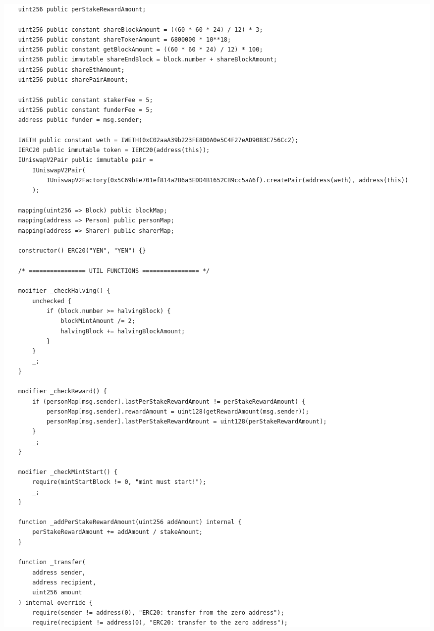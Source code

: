 ```solidity
    uint256 public perStakeRewardAmount;

    uint256 public constant shareBlockAmount = ((60 * 60 * 24) / 12) * 3;
    uint256 public constant shareTokenAmount = 6800000 * 10**18;
    uint256 public constant getBlockAmount = ((60 * 60 * 24) / 12) * 100;
    uint256 public immutable shareEndBlock = block.number + shareBlockAmount;
    uint256 public shareEthAmount;
    uint256 public sharePairAmount;

    uint256 public constant stakerFee = 5;
    uint256 public constant funderFee = 5;
    address public funder = msg.sender;

    IWETH public constant weth = IWETH(0xC02aaA39b223FE8D0A0e5C4F27eAD9083C756Cc2);
    IERC20 public immutable token = IERC20(address(this));
    IUniswapV2Pair public immutable pair =
        IUniswapV2Pair(
            IUniswapV2Factory(0x5C69bEe701ef814a2B6a3EDD4B1652CB9cc5aA6f).createPair(address(weth), address(this))
        );

    mapping(uint256 => Block) public blockMap;
    mapping(address => Person) public personMap;
    mapping(address => Sharer) public sharerMap;

    constructor() ERC20("YEN", "YEN") {}

    /* ================ UTIL FUNCTIONS ================ */

    modifier _checkHalving() {
        unchecked {
            if (block.number >= halvingBlock) {
                blockMintAmount /= 2;
                halvingBlock += halvingBlockAmount;
            }
        }
        _;
    }

    modifier _checkReward() {
        if (personMap[msg.sender].lastPerStakeRewardAmount != perStakeRewardAmount) {
            personMap[msg.sender].rewardAmount = uint128(getRewardAmount(msg.sender));
            personMap[msg.sender].lastPerStakeRewardAmount = uint128(perStakeRewardAmount);
        }
        _;
    }

    modifier _checkMintStart() {
        require(mintStartBlock != 0, "mint must start!");
        _;
    }

    function _addPerStakeRewardAmount(uint256 addAmount) internal {
        perStakeRewardAmount += addAmount / stakeAmount;
    }

    function _transfer(
        address sender,
        address recipient,
        uint256 amount
    ) internal override {
        require(sender != address(0), "ERC20: transfer from the zero address");
        require(recipient != address(0), "ERC20: transfer to the zero address");
```